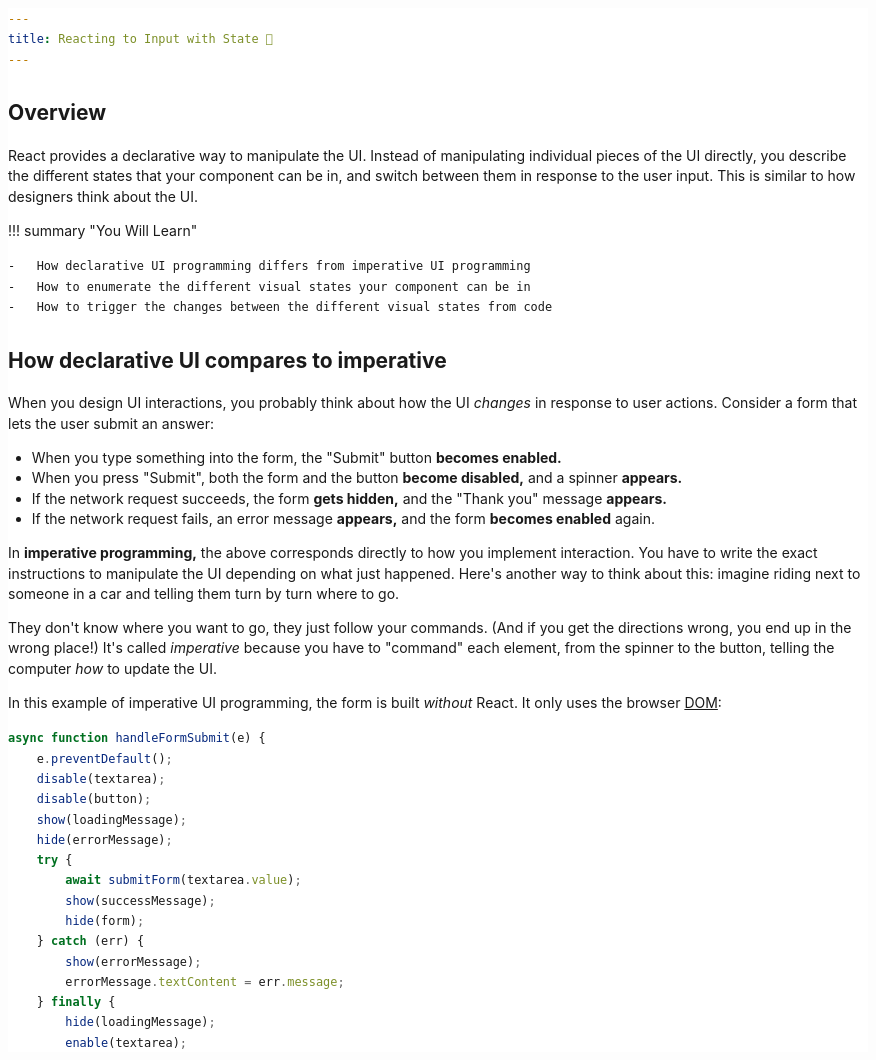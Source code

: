 ```yaml
---
title: Reacting to Input with State 🚧
---
```


## Overview

<p class="intro" markdown>

React provides a declarative way to manipulate the UI. Instead of manipulating individual pieces of the UI directly, you describe the different states that your component can be in, and switch between them in response to the user input. This is similar to how designers think about the UI.

</p>

!!! summary "You Will Learn"

    -   How declarative UI programming differs from imperative UI programming
    -   How to enumerate the different visual states your component can be in
    -   How to trigger the changes between the different visual states from code

## How declarative UI compares to imperative

When you design UI interactions, you probably think about how the UI _changes_ in response to user actions. Consider a form that lets the user submit an answer:

-   When you type something into the form, the "Submit" button **becomes enabled.**
-   When you press "Submit", both the form and the button **become disabled,** and a spinner **appears.**
-   If the network request succeeds, the form **gets hidden,** and the "Thank you" message **appears.**
-   If the network request fails, an error message **appears,** and the form **becomes enabled** again.

In **imperative programming,** the above corresponds directly to how you implement interaction. You have to write the exact instructions to manipulate the UI depending on what just happened. Here's another way to think about this: imagine riding next to someone in a car and telling them turn by turn where to go.

<Illustration src="/images/docs/illustrations/i_imperative-ui-programming.png"  alt="In a car driven by an anxious-looking person representing JavaScript, a passenger orders the driver to execute a sequence of complicated turn by turn navigations." />

They don't know where you want to go, they just follow your commands. (And if you get the directions wrong, you end up in the wrong place!) It's called _imperative_ because you have to "command" each element, from the spinner to the button, telling the computer _how_ to update the UI.

In this example of imperative UI programming, the form is built _without_ React. It only uses the browser [DOM](https://developer.mozilla.org/en-US/docs/Web/API/Document_Object_Model):

```js
async function handleFormSubmit(e) {
	e.preventDefault();
	disable(textarea);
	disable(button);
	show(loadingMessage);
	hide(errorMessage);
	try {
		await submitForm(textarea.value);
		show(successMessage);
		hide(form);
	} catch (err) {
		show(errorMessage);
		errorMessage.textContent = err.message;
	} finally {
		hide(loadingMessage);
		enable(textarea);
```